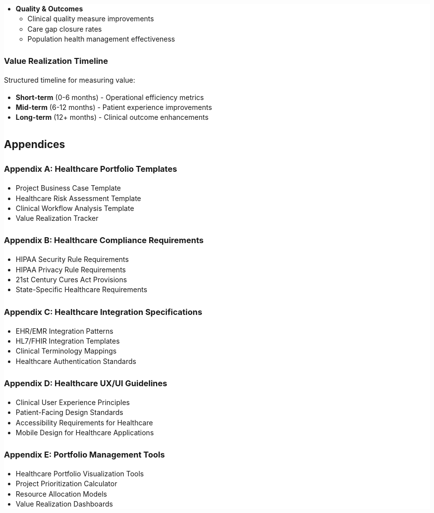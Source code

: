 - **Quality & Outcomes**
  - Clinical quality measure improvements
  - Care gap closure rates
  - Population health management effectiveness

### Value Realization Timeline

Structured timeline for measuring value:

- **Short-term** (0-6 months) - Operational efficiency metrics
- **Mid-term** (6-12 months) - Patient experience improvements
- **Long-term** (12+ months) - Clinical outcome enhancements

## Appendices

### Appendix A: Healthcare Portfolio Templates

- Project Business Case Template
- Healthcare Risk Assessment Template
- Clinical Workflow Analysis Template
- Value Realization Tracker

### Appendix B: Healthcare Compliance Requirements

- HIPAA Security Rule Requirements
- HIPAA Privacy Rule Requirements
- 21st Century Cures Act Provisions
- State-Specific Healthcare Requirements

### Appendix C: Healthcare Integration Specifications

- EHR/EMR Integration Patterns
- HL7/FHIR Integration Templates
- Clinical Terminology Mappings
- Healthcare Authentication Standards

### Appendix D: Healthcare UX/UI Guidelines

- Clinical User Experience Principles
- Patient-Facing Design Standards
- Accessibility Requirements for Healthcare
- Mobile Design for Healthcare Applications

### Appendix E: Portfolio Management Tools

- Healthcare Portfolio Visualization Tools
- Project Prioritization Calculator
- Resource Allocation Models
- Value Realization Dashboards
